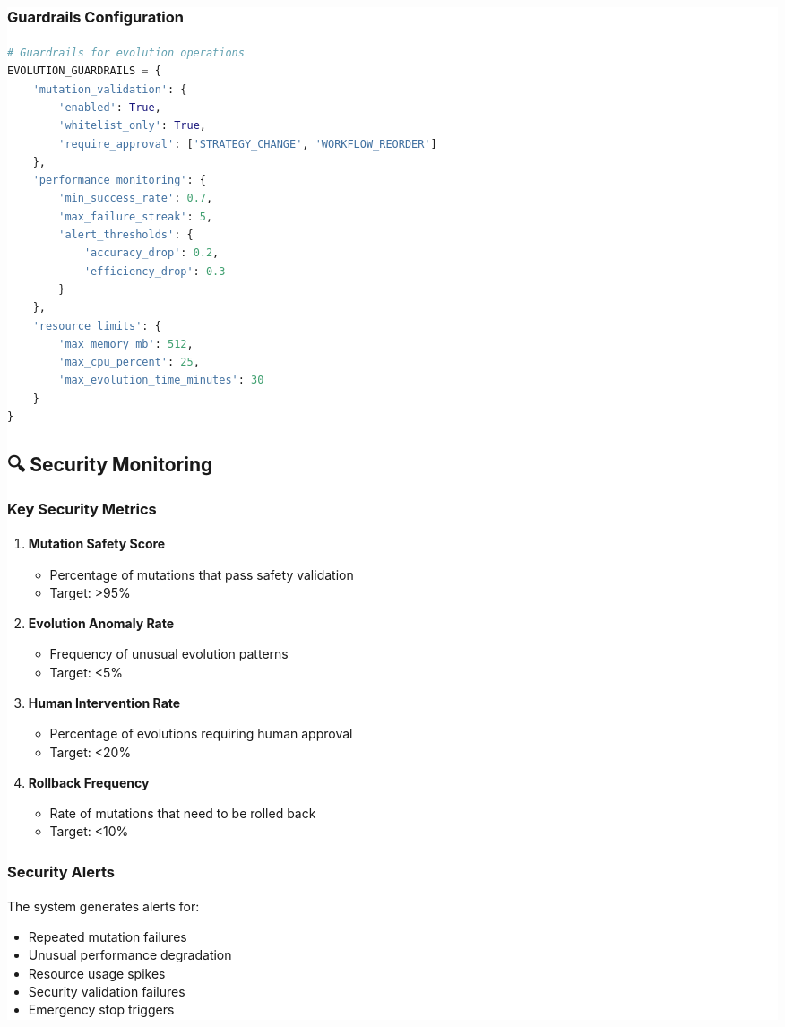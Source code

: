 ### Guardrails Configuration

```python
# Guardrails for evolution operations
EVOLUTION_GUARDRAILS = {
    'mutation_validation': {
        'enabled': True,
        'whitelist_only': True,
        'require_approval': ['STRATEGY_CHANGE', 'WORKFLOW_REORDER']
    },
    'performance_monitoring': {
        'min_success_rate': 0.7,
        'max_failure_streak': 5,
        'alert_thresholds': {
            'accuracy_drop': 0.2,
            'efficiency_drop': 0.3
        }
    },
    'resource_limits': {
        'max_memory_mb': 512,
        'max_cpu_percent': 25,
        'max_evolution_time_minutes': 30
    }
}
```

## 🔍 Security Monitoring

### Key Security Metrics

1. **Mutation Safety Score**
   - Percentage of mutations that pass safety validation
   - Target: >95%

2. **Evolution Anomaly Rate**
   - Frequency of unusual evolution patterns
   - Target: <5%

3. **Human Intervention Rate**
   - Percentage of evolutions requiring human approval
   - Target: <20%

4. **Rollback Frequency**
   - Rate of mutations that need to be rolled back
   - Target: <10%

### Security Alerts

The system generates alerts for:
- Repeated mutation failures
- Unusual performance degradation
- Resource usage spikes
- Security validation failures
- Emergency stop triggers
